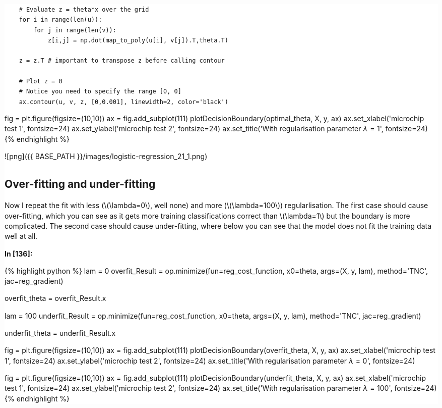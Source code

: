         # Evaluate z = theta*x over the grid
        for i in range(len(u)):
            for j in range(len(v)):
                z[i,j] = np.dot(map_to_poly(u[i], v[j]).T,theta.T)

        z = z.T # important to transpose z before calling contour

        # Plot z = 0
        # Notice you need to specify the range [0, 0]
        ax.contour(u, v, z, [0,0.001], linewidth=2, color='black')


fig = plt.figure(figsize=(10,10))
ax = fig.add_subplot(111)
plotDecisionBoundary(optimal_theta, X, y, ax)
ax.set_xlabel('microchip test 1', fontsize=24)
ax.set_ylabel('microchip test 2', fontsize=24)
ax.set_title('With regularisation parameter $\lambda=1$', fontsize=24)
{% endhighlight %}


 
![png]({{ BASE_PATH }}/images/logistic-regression_21_1.png) 

 
## Over-fitting and under-fitting

Now I repeat the fit with less (\\(\lambda=0\\), well none) and more (\\(\lambda=100\\))
regularlisation. The first case should cause over-fitting, which you can see as
it gets more training classifications correct than \\(\lambda=1\\) but the boundary
is more complicated. The second case should cause under-fitting, where below you
can see that the model does not fit the training data well at all. 

**In [136]:**

{% highlight python %}
lam = 0
overfit_Result = op.minimize(fun=reg_cost_function, x0=theta, args=(X, y, lam), 
                     method='TNC', jac=reg_gradient)

overfit_theta = overfit_Result.x

lam = 100
underfit_Result = op.minimize(fun=reg_cost_function, x0=theta, args=(X, y, lam), 
                     method='TNC', jac=reg_gradient)

underfit_theta = underfit_Result.x


fig = plt.figure(figsize=(10,10))
ax = fig.add_subplot(111)
plotDecisionBoundary(overfit_theta, X, y, ax)
ax.set_xlabel('microchip test 1', fontsize=24)
ax.set_ylabel('microchip test 2', fontsize=24)
ax.set_title('With regularisation parameter $\lambda=0$', fontsize=24)


fig = plt.figure(figsize=(10,10))
ax = fig.add_subplot(111)
plotDecisionBoundary(underfit_theta, X, y, ax)
ax.set_xlabel('microchip test 1', fontsize=24)
ax.set_ylabel('microchip test 2', fontsize=24)
ax.set_title('With regularisation parameter $\lambda=100$', fontsize=24)
{% endhighlight %}
